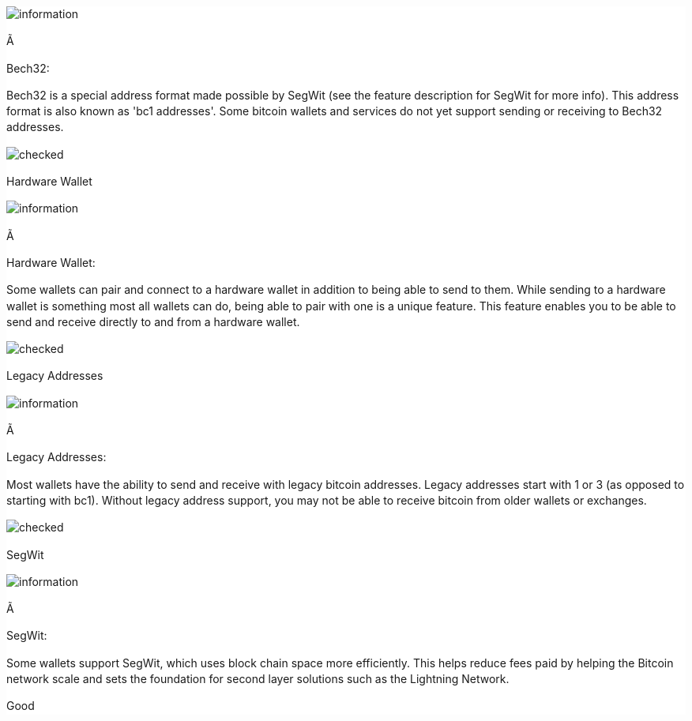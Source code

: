 ![information](/img/icons/information.svg)

Ã

Bech32:

Bech32 is a special address format made possible by SegWit (see the feature
description for SegWit for more info). This address format is also known as
'bc1 addresses'. Some bitcoin wallets and services do not yet support sending
or receiving to Bech32 addresses.

![checked](/img/icons/checked.svg)

Hardware Wallet

![information](/img/icons/information.svg)

Ã

Hardware Wallet:

Some wallets can pair and connect to a hardware wallet in addition to being
able to send to them. While sending to a hardware wallet is something most all
wallets can do, being able to pair with one is a unique feature. This feature
enables you to be able to send and receive directly to and from a hardware
wallet.

![checked](/img/icons/checked.svg)

Legacy Addresses

![information](/img/icons/information.svg)

Ã

Legacy Addresses:

Most wallets have the ability to send and receive with legacy bitcoin
addresses. Legacy addresses start with 1 or 3 (as opposed to starting with
bc1). Without legacy address support, you may not be able to receive bitcoin
from older wallets or exchanges.

![checked](/img/icons/checked.svg)

SegWit

![information](/img/icons/information.svg)

Ã

SegWit:

Some wallets support SegWit, which uses block chain space more efficiently.
This helps reduce fees paid by helping the Bitcoin network scale and sets the
foundation for second layer solutions such as the Lightning Network.

Good
